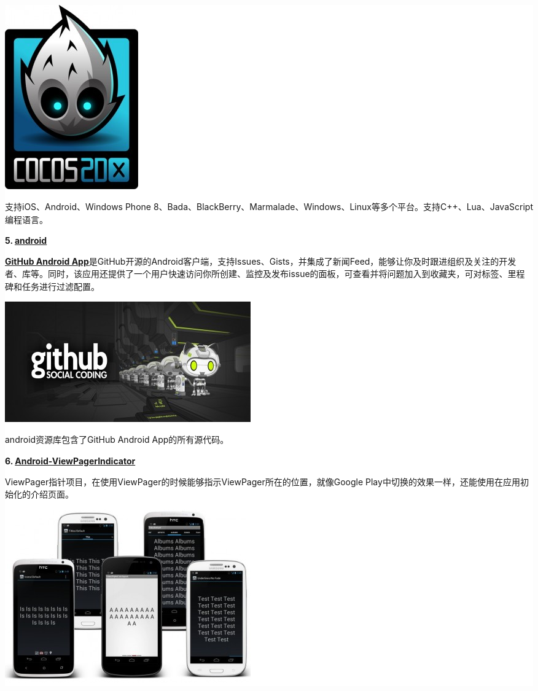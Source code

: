 [![11981367648701](143f9e3.jpg)](http://www.jfox.info/wp-content/uploads/2014/02/11981367648701.jpg)

支持iOS、Android、Windows Phone 8、Bada、BlackBerry、Marmalade、Windows、Linux等多个平台。支持C++、Lua、JavaScript编程语言。

**5. [android](https://github.com/github/android)**

[**GitHub Android App**](https://play.google.com/store/apps/details?id=com.github.mobile)是GitHub开源的Android客户端，支持Issues、Gists，并集成了新闻Feed，能够让你及时跟进组织及关注的开发者、库等。同时，该应用还提供了一个用户快速访问你所创建、监控及发布issue的面板，可查看并将问题加入到收藏夹，可对标签、里程碑和任务进行过滤配置。

[![24121367648701](9ba0819.jpg)](http://www.jfox.info/wp-content/uploads/2014/02/24121367648701.jpg)

android资源库包含了GitHub Android App的所有源代码。

**6. [Android-ViewPagerIndicator](https://github.com/JakeWharton/Android-ViewPagerIndicator)**

ViewPager指针项目，在使用ViewPager的时候能够指示ViewPager所在的位置，就像Google Play中切换的效果一样，还能使用在应用初始化的介绍页面。

[![94691367648701](e4ec417.jpg)](http://www.jfox.info/wp-content/uploads/2014/02/94691367648701.jpg)
